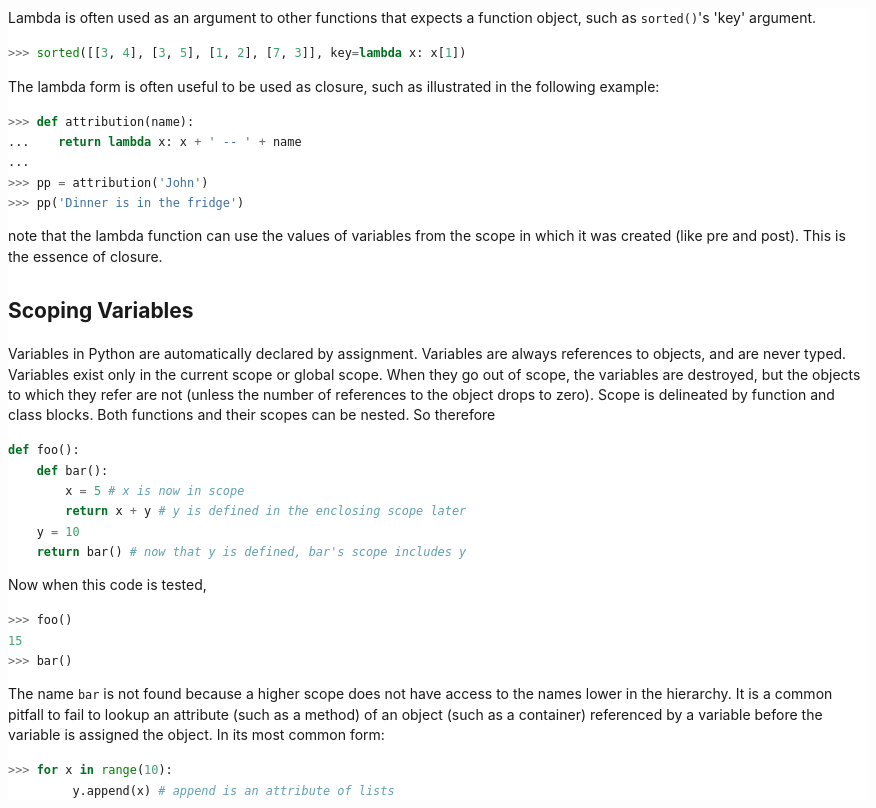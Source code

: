 Lambda is often used as an argument to other functions that expects a function object, such as `sorted()`'s 'key' argument.


```python
>>> sorted([[3, 4], [3, 5], [1, 2], [7, 3]], key=lambda x: x[1])
```

The lambda form is often useful to be used as closure, such as illustrated in the following example:


```python
>>> def attribution(name):
...    return lambda x: x + ' -- ' + name
...
>>> pp = attribution('John')
>>> pp('Dinner is in the fridge')
```

note that the lambda function can use the values of variables from the scope in which it was created (like pre and post). This is the essence of closure.

## Scoping Variables
Variables in Python are automatically declared by assignment. Variables are always references to objects, and are never typed. Variables exist only in the current scope or global scope. When they go out of scope, the variables are destroyed, but the objects to which they refer are not (unless the number of references to the object drops to zero).
Scope is delineated by function and class blocks. Both functions and their scopes can be nested. So therefore


```python
def foo():
    def bar():
        x = 5 # x is now in scope
        return x + y # y is defined in the enclosing scope later
    y = 10
    return bar() # now that y is defined, bar's scope includes y
```

Now when this code is tested,


```python
>>> foo()
15
>>> bar()
```

The name `bar` is not found because a higher scope does not have access to the names lower in the hierarchy.
It is a common pitfall to fail to lookup an attribute (such as a method) of an object (such as a container) referenced by a variable before the variable is assigned the object. In its most common form:


```python
>>> for x in range(10):
         y.append(x) # append is an attribute of lists
```
